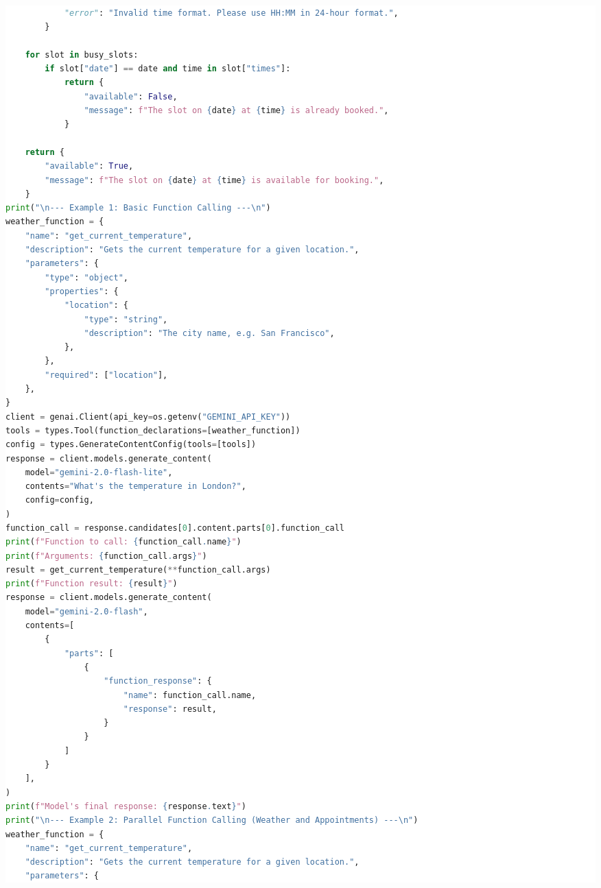 ```python
            "error": "Invalid time format. Please use HH:MM in 24-hour format.",
        }

    for slot in busy_slots:
        if slot["date"] == date and time in slot["times"]:
            return {
                "available": False,
                "message": f"The slot on {date} at {time} is already booked.",
            }

    return {
        "available": True,
        "message": f"The slot on {date} at {time} is available for booking.",
    }
print("\n--- Example 1: Basic Function Calling ---\n")
weather_function = {
    "name": "get_current_temperature",
    "description": "Gets the current temperature for a given location.",
    "parameters": {
        "type": "object",
        "properties": {
            "location": {
                "type": "string",
                "description": "The city name, e.g. San Francisco",
            },
        },
        "required": ["location"],
    },
}
client = genai.Client(api_key=os.getenv("GEMINI_API_KEY"))
tools = types.Tool(function_declarations=[weather_function])
config = types.GenerateContentConfig(tools=[tools])
response = client.models.generate_content(
    model="gemini-2.0-flash-lite",
    contents="What's the temperature in London?",
    config=config,
)
function_call = response.candidates[0].content.parts[0].function_call
print(f"Function to call: {function_call.name}")
print(f"Arguments: {function_call.args}")
result = get_current_temperature(**function_call.args)
print(f"Function result: {result}")
response = client.models.generate_content(
    model="gemini-2.0-flash",
    contents=[
        {
            "parts": [
                {
                    "function_response": {
                        "name": function_call.name,
                        "response": result,
                    }
                }
            ]
        }
    ],
)
print(f"Model's final response: {response.text}")
print("\n--- Example 2: Parallel Function Calling (Weather and Appointments) ---\n")
weather_function = {
    "name": "get_current_temperature",
    "description": "Gets the current temperature for a given location.",
    "parameters": {
```